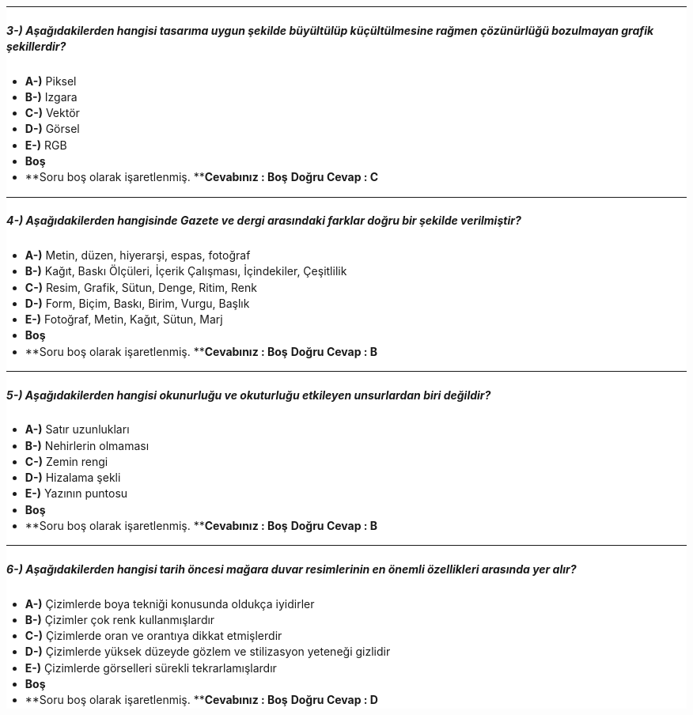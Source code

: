 * * * *

##### 3-) **Aşağıdakilerden hangisi tasarıma uygun şekilde büyültülüp küçültülmesine rağmen çözünürlüğü bozulmayan grafik şekillerdir?**

-   **A-)** Piksel
-   **B-)** Izgara
-   **C-)** Vektör
-   **D-)** Görsel
-   **E-)** RGB
-   **Boş**
-   **Soru boş olarak işaretlenmiş.
    ****Cevabınız : Boş**
    **Doğru Cevap : C**

* * * *

##### 4-) **Aşağıdakilerden hangisinde Gazete ve dergi arasındaki farklar doğru bir şekilde verilmiştir?**

-   **A-)** Metin, düzen, hiyerarşi, espas, fotoğraf
-   **B-)** Kağıt, Baskı Ölçüleri, İçerik Çalışması, İçindekiler, Çeşitlilik
-   **C-)** Resim, Grafik, Sütun, Denge, Ritim, Renk
-   **D-)** Form, Biçim, Baskı, Birim, Vurgu, Başlık
-   **E-)** Fotoğraf, Metin, Kağıt, Sütun, Marj
-   **Boş**
-   **Soru boş olarak işaretlenmiş.
    ****Cevabınız : Boş**
    **Doğru Cevap : B**

* * * *

##### 5-) **Aşağıdakilerden hangisi okunurluğu ve okuturluğu etkileyen unsurlardan biri değildir?**

-   **A-)** Satır uzunlukları
-   **B-)** Nehirlerin olmaması
-   **C-)** Zemin rengi
-   **D-)** Hizalama şekli
-   **E-)** Yazının puntosu
-   **Boş**
-   **Soru boş olarak işaretlenmiş.
    ****Cevabınız : Boş**
    **Doğru Cevap : B**

* * * *

##### 6-) **Aşağıdakilerden hangisi tarih öncesi mağara duvar resimlerinin en önemli özellikleri arasında yer alır?**

-   **A-)** Çizimlerde boya tekniği konusunda oldukça iyidirler
-   **B-)** Çizimler çok renk kullanmışlardır
-   **C-)** Çizimlerde oran ve orantıya dikkat etmişlerdir
-   **D-)** Çizimlerde yüksek düzeyde gözlem ve stilizasyon yeteneği gizlidir
-   **E-)** Çizimlerde görselleri sürekli tekrarlamışlardır
-   **Boş**
-   **Soru boş olarak işaretlenmiş.
    ****Cevabınız : Boş**
    **Doğru Cevap : D**

